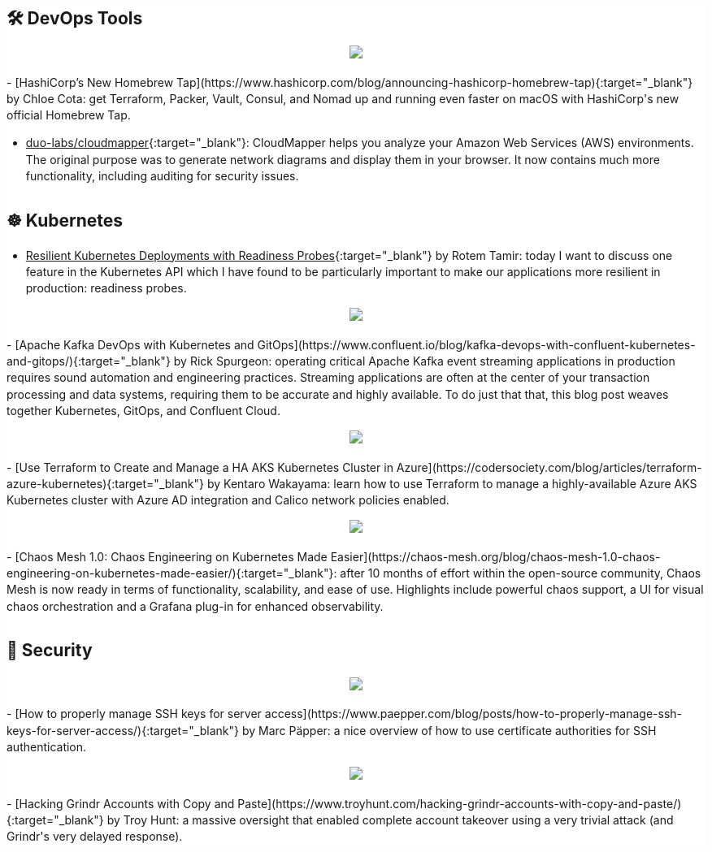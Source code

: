 
## 🛠️ DevOps Tools 

<p align="center"><img src="{{ site.url }}/images/diu-12/homebrew-tap.png" width="600"></p>
- [HashiCorp’s New Homebrew Tap](https://www.hashicorp.com/blog/announcing-hashicorp-homebrew-tap){:target="_blank"} by Chloe Cota: get Terraform, Packer, Vault, Consul, and Nomad up and running even faster on macOS with HashiCorp's new official Homebrew Tap.

- [duo-labs/cloudmapper](https://github.com/duo-labs/cloudmapper){:target="_blank"}: CloudMapper helps you analyze your Amazon Web Services (AWS) environments. The original purpose was to generate network diagrams and display them in your browser. It now contains much more functionality, including auditing for security issues.


## ☸️ Kubernetes 

- [Resilient Kubernetes Deployments with Readiness Probes](https://rotemtam.com/2020/09/24/kubernetes-readiness-probes/){:target="_blank"} by Rotem Tamir: today I want to discuss one feature in the Kubernetes API which I have found to be particularly important to make our applications more resilient in production: readiness probes.

<p align="center"><img src="{{ site.url }}/images/diu-12/github-flux-kubernetes.png" width="600"></p>
- [Apache Kafka DevOps with Kubernetes and GitOps](https://www.confluent.io/blog/kafka-devops-with-confluent-kubernetes-and-gitops/){:target="_blank"} by Rick Spurgeon: operating critical Apache Kafka event streaming applications in production requires sound automation and engineering practices. Streaming applications are often at the center of your transaction processing and data systems, requiring them to be accurate and highly available. To do just that that, this blog post weaves together Kubernetes, GitOps, and Confluent Cloud.

<p align="center"><img src="{{ site.url }}/images/diu-12/ha-aks-kubernetes.png" width="600"></p>
- [Use Terraform to Create and Manage a HA AKS Kubernetes Cluster in Azure](https://codersociety.com/blog/articles/terraform-azure-kubernetes){:target="_blank"} by Kentaro Wakayama: learn how to use Terraform to manage a highly-available Azure AKS Kubernetes cluster with Azure AD integration and Calico network policies enabled.

<p align="center"><img src="{{ site.url }}/images/diu-12/chaos-mesh.png" width="600"></p>
- [Chaos Mesh 1.0: Chaos Engineering on Kubernetes Made Easier](https://chaos-mesh.org/blog/chaos-mesh-1.0-chaos-engineering-on-kubernetes-made-easier/){:target="_blank"}: after 10 months of effort within the open-source community, Chaos Mesh is now ready in terms of functionality, scalability, and ease of use. Highlights include powerful chaos support, a UI for visual chaos orchestration and a Grafana plug-in for enhanced observability.


## 🔐 Security 

<p align="center"><img src="{{ site.url }}/images/diu-12/ssh-key-management.png" width="600"></p>
- [How to properly manage SSH keys for server access](https://www.paepper.com/blog/posts/how-to-properly-manage-ssh-keys-for-server-access/){:target="_blank"} by Marc Päpper: a nice overview of how to use certificate authorities for SSH authentication.

<p align="center"><img src="{{ site.url }}/images/diu-12/grindr-copy-paste.png" width="600"></p>
- [Hacking Grindr Accounts with Copy and Paste](https://www.troyhunt.com/hacking-grindr-accounts-with-copy-and-paste/){:target="_blank"} by Troy Hunt: a massive oversight that enabled complete account takeover using a very trivial attack (and Grindr's very delayed response).
